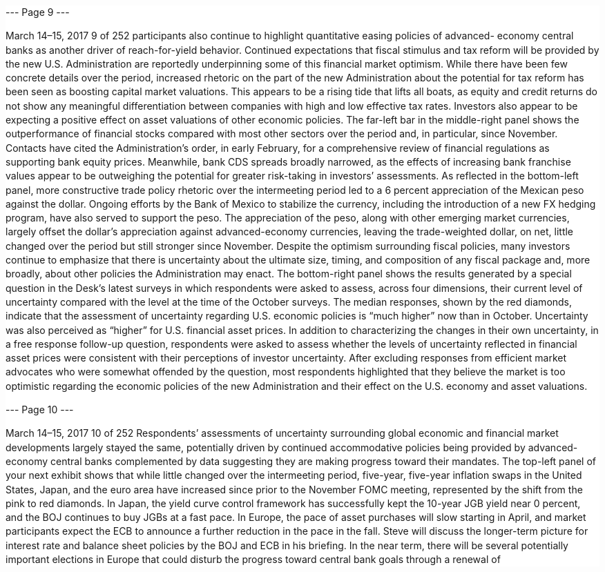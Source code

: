 --- Page 9 ---

March 14–15, 2017 9 of 252
participants also continue to highlight quantitative easing policies of advanced-
economy central banks as another driver of reach-for-yield behavior.
Continued expectations that fiscal stimulus and tax reform will be provided by the
new U.S. Administration are reportedly underpinning some of this financial market
optimism. While there have been few concrete details over the period, increased
rhetoric on the part of the new Administration about the potential for tax reform has
been seen as boosting capital market valuations. This appears to be a rising tide that
lifts all boats, as equity and credit returns do not show any meaningful differentiation
between companies with high and low effective tax rates.
Investors also appear to be expecting a positive effect on asset valuations of other
economic policies. The far-left bar in the middle-right panel shows the
outperformance of financial stocks compared with most other sectors over the period
and, in particular, since November. Contacts have cited the Administration’s order,
in early February, for a comprehensive review of financial regulations as supporting
bank equity prices. Meanwhile, bank CDS spreads broadly narrowed, as the effects
of increasing bank franchise values appear to be outweighing the potential for greater
risk-taking in investors’ assessments.
As reflected in the bottom-left panel, more constructive trade policy rhetoric over
the intermeeting period led to a 6 percent appreciation of the Mexican peso against
the dollar. Ongoing efforts by the Bank of Mexico to stabilize the currency, including
the introduction of a new FX hedging program, have also served to support the peso.
The appreciation of the peso, along with other emerging market currencies, largely
offset the dollar’s appreciation against advanced-economy currencies, leaving the
trade-weighted dollar, on net, little changed over the period but still stronger since
November.
Despite the optimism surrounding fiscal policies, many investors continue to
emphasize that there is uncertainty about the ultimate size, timing, and composition of
any fiscal package and, more broadly, about other policies the Administration may
enact. The bottom-right panel shows the results generated by a special question in the
Desk’s latest surveys in which respondents were asked to assess, across four
dimensions, their current level of uncertainty compared with the level at the time of
the October surveys. The median responses, shown by the red diamonds, indicate
that the assessment of uncertainty regarding U.S. economic policies is “much higher”
now than in October.
Uncertainty was also perceived as “higher” for U.S. financial asset prices. In
addition to characterizing the changes in their own uncertainty, in a free response
follow-up question, respondents were asked to assess whether the levels of
uncertainty reflected in financial asset prices were consistent with their perceptions of
investor uncertainty. After excluding responses from efficient market advocates who
were somewhat offended by the question, most respondents highlighted that they
believe the market is too optimistic regarding the economic policies of the new
Administration and their effect on the U.S. economy and asset valuations.

--- Page 10 ---

March 14–15, 2017 10 of 252
Respondents’ assessments of uncertainty surrounding global economic and
financial market developments largely stayed the same, potentially driven by
continued accommodative policies being provided by advanced-economy central
banks complemented by data suggesting they are making progress toward their
mandates. The top-left panel of your next exhibit shows that while little changed
over the intermeeting period, five-year, five-year inflation swaps in the United States,
Japan, and the euro area have increased since prior to the November FOMC meeting,
represented by the shift from the pink to red diamonds.
In Japan, the yield curve control framework has successfully kept the 10-year
JGB yield near 0 percent, and the BOJ continues to buy JGBs at a fast pace. In
Europe, the pace of asset purchases will slow starting in April, and market
participants expect the ECB to announce a further reduction in the pace in the fall.
Steve will discuss the longer-term picture for interest rate and balance sheet policies
by the BOJ and ECB in his briefing.
In the near term, there will be several potentially important elections in Europe
that could disturb the progress toward central bank goals through a renewal of